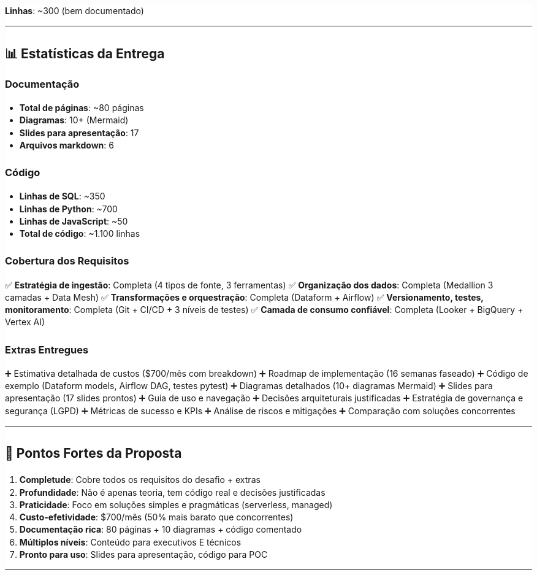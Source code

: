 **Linhas**: ~300 (bem documentado)

---

## 📊 Estatísticas da Entrega

### Documentação
- **Total de páginas**: ~80 páginas
- **Diagramas**: 10+ (Mermaid)
- **Slides para apresentação**: 17
- **Arquivos markdown**: 6

### Código
- **Linhas de SQL**: ~350
- **Linhas de Python**: ~700
- **Linhas de JavaScript**: ~50
- **Total de código**: ~1.100 linhas

### Cobertura dos Requisitos

✅ **Estratégia de ingestão**: Completa (4 tipos de fonte, 3 ferramentas)
✅ **Organização dos dados**: Completa (Medallion 3 camadas + Data Mesh)
✅ **Transformações e orquestração**: Completa (Dataform + Airflow)
✅ **Versionamento, testes, monitoramento**: Completa (Git + CI/CD + 3 níveis de testes)
✅ **Camada de consumo confiável**: Completa (Looker + BigQuery + Vertex AI)

### Extras Entregues

➕ Estimativa detalhada de custos ($700/mês com breakdown)
➕ Roadmap de implementação (16 semanas faseado)
➕ Código de exemplo (Dataform models, Airflow DAG, testes pytest)
➕ Diagramas detalhados (10+ diagramas Mermaid)
➕ Slides para apresentação (17 slides prontos)
➕ Guia de uso e navegação
➕ Decisões arquiteturais justificadas
➕ Estratégia de governança e segurança (LGPD)
➕ Métricas de sucesso e KPIs
➕ Análise de riscos e mitigações
➕ Comparação com soluções concorrentes

---

## 🎯 Pontos Fortes da Proposta

1. **Completude**: Cobre todos os requisitos do desafio + extras
2. **Profundidade**: Não é apenas teoria, tem código real e decisões justificadas
3. **Praticidade**: Foco em soluções simples e pragmáticas (serverless, managed)
4. **Custo-efetividade**: $700/mês (50% mais barato que concorrentes)
5. **Documentação rica**: 80 páginas + 10 diagramas + código comentado
6. **Múltiplos níveis**: Conteúdo para executivos E técnicos
7. **Pronto para uso**: Slides para apresentação, código para POC

---
